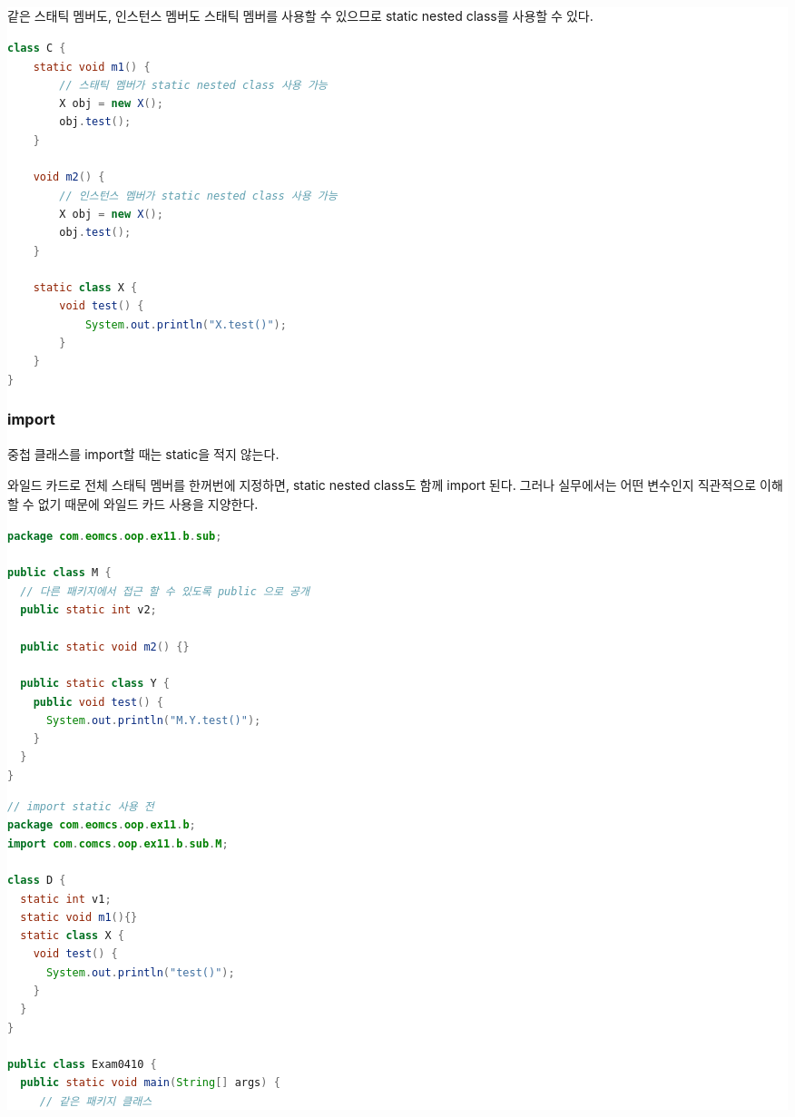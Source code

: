 같은 스태틱 멤버도, 인스턴스 멤버도 스태틱 멤버를 사용할 수 있으므로 static nested class를 사용할 수 있다.

```java
class C {
    static void m1() {
        // 스태틱 멤버가 static nested class 사용 가능
        X obj = new X();
        obj.test();
    }
    
    void m2() {
        // 인스턴스 멤버가 static nested class 사용 가능
        X obj = new X();
        obj.test();
    }
    
    static class X {
        void test() {
            System.out.println("X.test()");
        }
    }
}
```



### import

중첩 클래스를 import할 때는 static을 적지 않는다.

와일드 카드로 전체 스태틱 멤버를 한꺼번에 지정하면, static nested class도 함께   import 된다. 그러나 실무에서는 어떤 변수인지 직관적으로 이해할 수 없기 때문에 와일드 카드 사용을 지양한다.

```java
package com.eomcs.oop.ex11.b.sub;

public class M {
  // 다른 패키지에서 접근 할 수 있도록 public 으로 공개
  public static int v2;

  public static void m2() {}

  public static class Y {
    public void test() {
      System.out.println("M.Y.test()");
    }
  }
}
```
```java
// import static 사용 전
package com.eomcs.oop.ex11.b;
import com.comcs.oop.ex11.b.sub.M;

class D {
  static int v1;
  static void m1(){}
  static class X {
    void test() {
      System.out.println("test()");
    }
  }
}

public class Exam0410 {
  public static void main(String[] args) {
	 // 같은 패키지 클래스
```